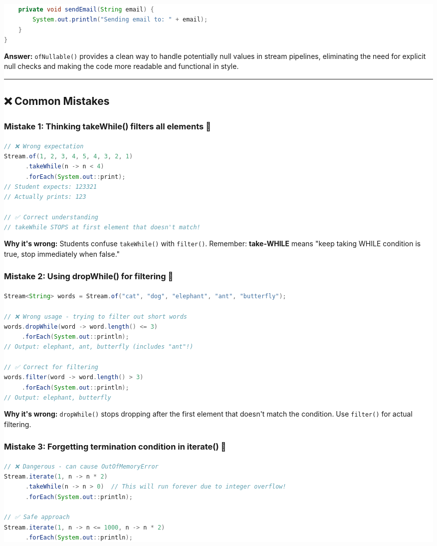 ```java
    private void sendEmail(String email) {
        System.out.println("Sending email to: " + email);
    }
}
```

**Answer:** `ofNullable()` provides a clean way to handle potentially null values in stream pipelines, eliminating the need for explicit null checks and making the code more readable and functional in style.

---

## ❌ Common Mistakes

### Mistake 1: Thinking takeWhile() filters all elements 🚨
```java
// ❌ Wrong expectation
Stream.of(1, 2, 3, 4, 5, 4, 3, 2, 1)
      .takeWhile(n -> n < 4)
      .forEach(System.out::print);
// Student expects: 123321
// Actually prints: 123

// ✅ Correct understanding
// takeWhile STOPS at first element that doesn't match!
```

**Why it's wrong:** Students confuse `takeWhile()` with `filter()`. Remember: **take-WHILE** means "keep taking WHILE condition is true, stop immediately when false."

### Mistake 2: Using dropWhile() for filtering 🚨
```java
Stream<String> words = Stream.of("cat", "dog", "elephant", "ant", "butterfly");

// ❌ Wrong usage - trying to filter out short words
words.dropWhile(word -> word.length() <= 3)
     .forEach(System.out::println);
// Output: elephant, ant, butterfly (includes "ant"!)

// ✅ Correct for filtering
words.filter(word -> word.length() > 3)
     .forEach(System.out::println);
// Output: elephant, butterfly
```

**Why it's wrong:** `dropWhile()` stops dropping after the first element that doesn't match the condition. Use `filter()` for actual filtering.

### Mistake 3: Forgetting termination condition in iterate() 🚨
```java
// ❌ Dangerous - can cause OutOfMemoryError
Stream.iterate(1, n -> n * 2)
      .takeWhile(n -> n > 0)  // This will run forever due to integer overflow!
      .forEach(System.out::println);

// ✅ Safe approach
Stream.iterate(1, n -> n <= 1000, n -> n * 2)
      .forEach(System.out::println);
```
